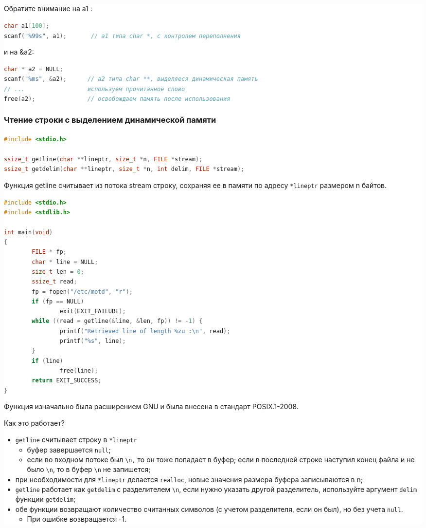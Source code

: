 Обратите внимание на a1 :

```c
char a1[100];
scanf("%99s", a1);       // a1 типа char *, с контролем переполнения
```

и на &a2:

```c
char * a2 = NULL;
scanf("%ms", &a2);      // a2 типа char **, выделяеся динамическая память
// ...                  используем прочитанное слово
free(a2);               // освобождаем память после использования
```

### Чтение строки с выделением динамической памяти
```c
#include <stdio.h>

ssize_t getline(char **lineptr, size_t *n, FILE *stream);
ssize_t getdelim(char **lineptr, size_t *n, int delim, FILE *stream);
```

Функция getline считывает из потока stream строку, сохраняя ее в памяти по адресу `*lineptr` размером n байтов.

```c
#include <stdio.h>
#include <stdlib.h>

int main(void)
{
        FILE * fp;
        char * line = NULL;
        size_t len = 0;
        ssize_t read;
        fp = fopen("/etc/motd", "r");
        if (fp == NULL)
                exit(EXIT_FAILURE);
        while ((read = getline(&line, &len, fp)) != -1) {
                printf("Retrieved line of length %zu :\n", read);
                printf("%s", line);
        }
        if (line)
                free(line);
        return EXIT_SUCCESS;
}
```

Функция изначально была расширением GNU и была внесена в стандарт POSIX.1-2008.

Как это работает?

+ `getline` считывает строку в `*lineptr`
    + буфер завершается `null`;
    + если во входном потоке был `\n,` то он тоже попадает в буфер; если в последней строке наступил конец файла и не было `\n`, то в буфер `\n` не запишется;
+ при необходимости для `*lineptr` делается `realloc`, новые значения размера буфера записываются в n;
+ `getline` работает как `getdelim` с разделителем `\n`, если нужно указать другой разделитель, используйте аргумент `delim` функции `getdelim`;
+ обе функции возвращают количество считанных символов (с учетом разделителя, если он был), но без учета `null`.
    + При ошибке возвращается -1.
